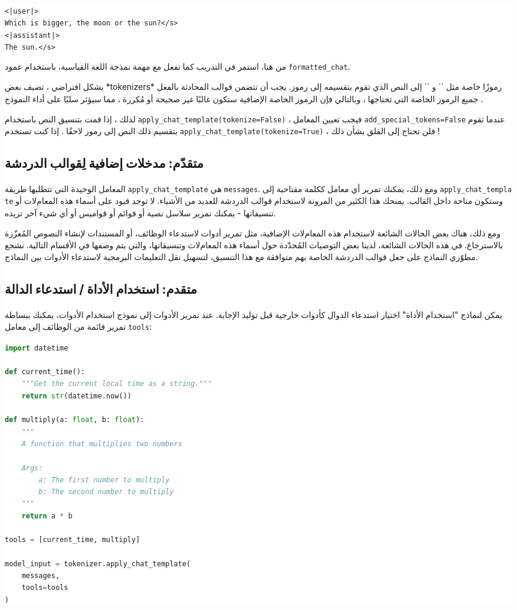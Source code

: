 ```text
<|user|>
Which is bigger, the moon or the sun?</s>
<|assistant|>
The sun.</s>
```

من هنا، استمر في التدريب كما تفعل مع مهمة نمذجة اللغة القياسية، باستخدام عمود `formatted_chat`.

<Tip>
بشكل افتراضي ، تضيف بعض *tokenizers* رموزًا خاصة مثل `<bos>` و `<eos>` إلى النص الذي تقوم بتقسيمه إلى رموز. يجب أن تتضمن قوالب المحادثة بالفعل جميع الرموز الخاصة التي تحتاجها ، وبالتالي فإن الرموز الخاصة الإضافية ستكون غالبًا غير صحيحة أو مُكررة ، مما سيؤثر سلبًا على أداء النموذج .

لذلك ، إذا قمت بتنسيق النص باستخدام  `apply_chat_template(tokenize=False)` ، فيجب تعيين المعامل `add_special_tokens=False` عندما تقوم بتقسيم ذلك النص إلى رموز لاحقًا . إذا كنت تستخدم `apply_chat_template(tokenize=True)` ، فلن تحتاج إلى القلق بشأن ذلك !
</Tip>

## متقدّم: مدخلات إضافية لِقوالب الدردشة


المعامل الوحيدة التي تتطلبها طريقة `apply_chat_template` هي `messages`. ومع ذلك، يمكنك تمرير أي معامل ككلمة مفتاحية إلى `apply_chat_template` وستكون متاحة داخل القالب. يمنحك هذا الكثير من المرونة لاستخدام قوالب الدردشة للعديد من الأشياء. لا توجد قيود على أسماء هذه المعامﻻت أو تنسيقاتها - يمكنك تمرير سلاسل نصية أو قوائم أو قواميس أو أي شيء آخر تريده.

ومع ذلك، هناك بعض الحالات الشائعة لاستخدام هذه المعامﻻت الإضافية، مثل تمرير أدوات لاستدعاء الوظائف، أو المستندات  لإنشاء النصوص المُعزّزة بالاسترجاع. في هذه الحالات الشائعة، لدينا بعض التوصيات المُحدّدة حول أسماء هذه المعامﻻت وتنسيقاتها، والتي يتم وصفها في الأقسام التالية. نشجع مطوّري النماذج على جعل قوالب الدردشة الخاصة بهم متوافقة مع هذا التنسيق، لتسهيل نقل التعليمات البرمجية لاستدعاء الأدوات بين النماذج.

## متقدم: استخدام الأداة / استدعاء الدالة

يمكن لنماذج "استخدام الأداة" اختيار استدعاء الدوال كأدوات خارجية قبل توليد الإجابة. عند تمرير الأدوات إلى نموذج استخدام الأدوات، يمكنك ببساطة تمرير قائمة من الوظائف إلى معامل `tools`:

```python
import datetime

def current_time():
    """Get the current local time as a string."""
    return str(datetime.now())

def multiply(a: float, b: float):
    """
    A function that multiplies two numbers
    
    Args:
        a: The first number to multiply
        b: The second number to multiply
    """
    return a * b

tools = [current_time, multiply]

model_input = tokenizer.apply_chat_template(
    messages,
    tools=tools
)
```
